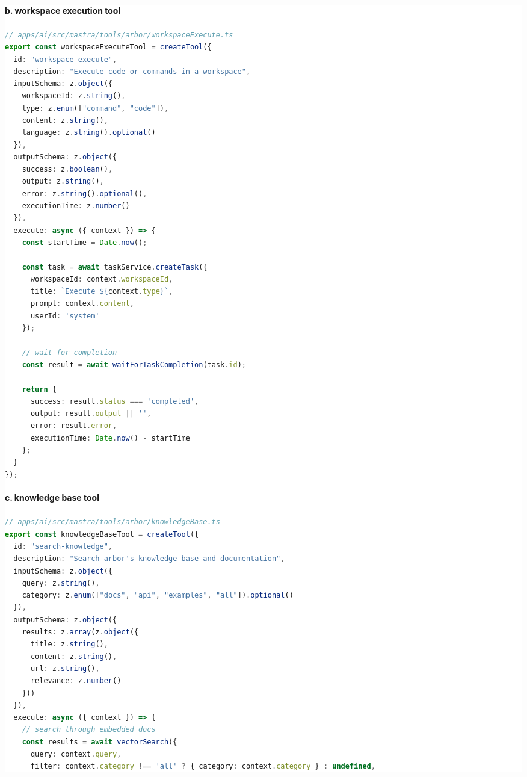 #### b. workspace execution tool
```typescript
// apps/ai/src/mastra/tools/arbor/workspaceExecute.ts
export const workspaceExecuteTool = createTool({
  id: "workspace-execute",
  description: "Execute code or commands in a workspace",
  inputSchema: z.object({
    workspaceId: z.string(),
    type: z.enum(["command", "code"]),
    content: z.string(),
    language: z.string().optional()
  }),
  outputSchema: z.object({
    success: z.boolean(),
    output: z.string(),
    error: z.string().optional(),
    executionTime: z.number()
  }),
  execute: async ({ context }) => {
    const startTime = Date.now();
    
    const task = await taskService.createTask({
      workspaceId: context.workspaceId,
      title: `Execute ${context.type}`,
      prompt: context.content,
      userId: 'system'
    });
    
    // wait for completion
    const result = await waitForTaskCompletion(task.id);
    
    return {
      success: result.status === 'completed',
      output: result.output || '',
      error: result.error,
      executionTime: Date.now() - startTime
    };
  }
});
```

#### c. knowledge base tool
```typescript
// apps/ai/src/mastra/tools/arbor/knowledgeBase.ts
export const knowledgeBaseTool = createTool({
  id: "search-knowledge",
  description: "Search arbor's knowledge base and documentation",
  inputSchema: z.object({
    query: z.string(),
    category: z.enum(["docs", "api", "examples", "all"]).optional()
  }),
  outputSchema: z.object({
    results: z.array(z.object({
      title: z.string(),
      content: z.string(),
      url: z.string(),
      relevance: z.number()
    }))
  }),
  execute: async ({ context }) => {
    // search through embedded docs
    const results = await vectorSearch({
      query: context.query,
      filter: context.category !== 'all' ? { category: context.category } : undefined,
```